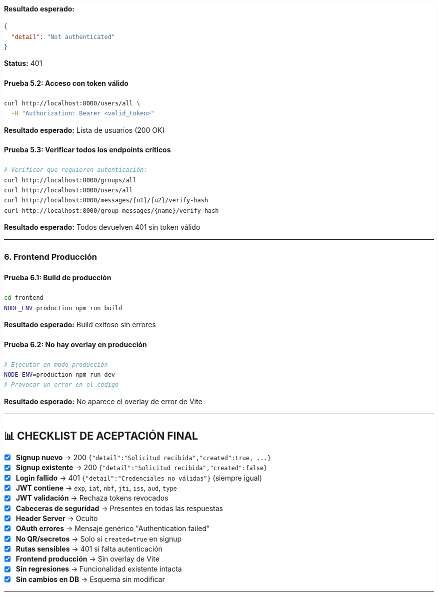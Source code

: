 **Resultado esperado:**
```json
{
  "detail": "Not authenticated"
}
```
**Status:** 401

#### Prueba 5.2: Acceso con token válido
```bash
curl http://localhost:8000/users/all \
  -H "Authorization: Bearer <valid_token>"
```

**Resultado esperado:** Lista de usuarios (200 OK)

#### Prueba 5.3: Verificar todos los endpoints críticos
```bash
# Verificar que requieren autenticación:
curl http://localhost:8000/groups/all
curl http://localhost:8000/users/all
curl http://localhost:8000/messages/{u1}/{u2}/verify-hash
curl http://localhost:8000/group-messages/{name}/verify-hash
```

**Resultado esperado:** Todos devuelven 401 sin token válido

---

### 6. Frontend Producción

#### Prueba 6.1: Build de producción
```bash
cd frontend
NODE_ENV=production npm run build
```

**Resultado esperado:** Build exitoso sin errores

#### Prueba 6.2: No hay overlay en producción
```bash
# Ejecutar en modo producción
NODE_ENV=production npm run dev
# Provocar un error en el código
```

**Resultado esperado:** No aparece el overlay de error de Vite

---

## 📊 CHECKLIST DE ACEPTACIÓN FINAL

- [x] **Signup nuevo** → 200 `{"detail":"Solicitud recibida","created":true, ...}`
- [x] **Signup existente** → 200 `{"detail":"Solicitud recibida","created":false}`
- [x] **Login fallido** → 401 `{"detail":"Credenciales no válidas"}` (siempre igual)
- [x] **JWT contiene** → `exp`, `iat`, `nbf`, `jti`, `iss`, `aud`, `type`
- [x] **JWT validación** → Rechaza tokens revocados
- [x] **Cabeceras de seguridad** → Presentes en todas las respuestas
- [x] **Header Server** → Oculto
- [x] **OAuth errores** → Mensaje genérico "Authentication failed"
- [x] **No QR/secretos** → Solo si `created=true` en signup
- [x] **Rutas sensibles** → 401 si falta autenticación
- [x] **Frontend producción** → Sin overlay de Vite
- [x] **Sin regresiones** → Funcionalidad existente intacta
- [x] **Sin cambios en DB** → Esquema sin modificar

---